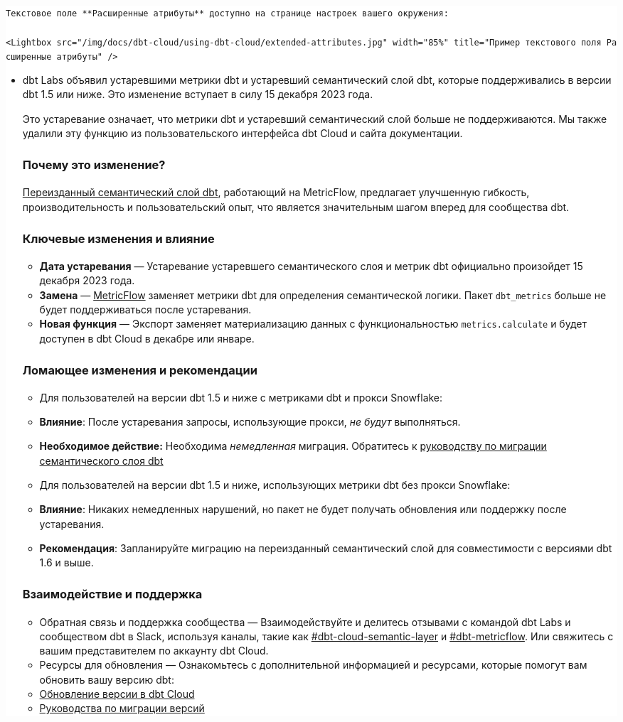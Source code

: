     Текстовое поле **Расширенные атрибуты** доступно на странице настроек вашего окружения:

    <Lightbox src="/img/docs/dbt-cloud/using-dbt-cloud/extended-attributes.jpg" width="85%" title="Пример текстового поля Расширенные атрибуты" />

  </Expandable>

- <Expandable alt_header='Устаревший семантический слой'>

    dbt Labs объявил устаревшими метрики dbt и устаревший семантический слой dbt, которые поддерживались в версии dbt 1.5 или ниже. Это изменение вступает в силу 15 декабря 2023 года.

    Это устаревание означает, что метрики dbt и устаревший семантический слой больше не поддерживаются. Мы также удалили эту функцию из пользовательского интерфейса dbt Cloud и сайта документации.

    ### Почему это изменение?

    [Переизданный семантический слой dbt](/docs/use-dbt-semantic-layer/dbt-sl), работающий на MetricFlow, предлагает улучшенную гибкость, производительность и пользовательский опыт, что является значительным шагом вперед для сообщества dbt.

    ### Ключевые изменения и влияние

    - **Дата устаревания** &mdash; Устаревание устаревшего семантического слоя и метрик dbt официально произойдет 15 декабря 2023 года.
    - **Замена** &mdash; [MetricFlow](/docs/build/build-metrics-intro) заменяет метрики dbt для определения семантической логики. Пакет `dbt_metrics` больше не будет поддерживаться после устаревания.
    - **Новая функция** &mdash; Экспорт заменяет материализацию данных с функциональностью `metrics.calculate` и будет доступен в dbt Cloud в декабре или январе.

    ### Ломающее изменения и рекомендации

    - Для пользователей на версии dbt 1.5 и ниже с метриками dbt и прокси Snowflake:
    - **Влияние**: После устаревания запросы, использующие прокси, _не будут_ выполняться.
    - **Необходимое действие:** Необходима _немедленная_ миграция. Обратитесь к [руководству по миграции семантического слоя dbt](/guides/sl-migration?step=1)

    - Для пользователей на версии dbt 1.5 и ниже, использующих метрики dbt без прокси Snowflake:
    - **Влияние**: Никаких немедленных нарушений, но пакет не будет получать обновления или поддержку после устаревания.
    - **Рекомендация**: Запланируйте миграцию на переизданный семантический слой для совместимости с версиями dbt 1.6 и выше.

    ### Взаимодействие и поддержка

    - Обратная связь и поддержка сообщества &mdash; Взаимодействуйте и делитесь отзывами с командой dbt Labs и сообществом dbt в Slack, используя каналы, такие как [#dbt-cloud-semantic-layer](https://getdbt.slack.com/archives/C046L0VTVR6) и [#dbt-metricflow](https://getdbt.slack.com/archives/C02CCBBBR1D). Или свяжитесь с вашим представителем по аккаунту dbt Cloud.
    - Ресурсы для обновления &mdash; Ознакомьтесь с дополнительной информацией и ресурсами, которые помогут вам обновить вашу версию dbt:
    - [Обновление версии в dbt Cloud](/docs/dbt-versions/upgrade-dbt-version-in-cloud)
    - [Руководства по миграции версий](/docs/dbt-versions/core-upgrade)

  </Expandable>

